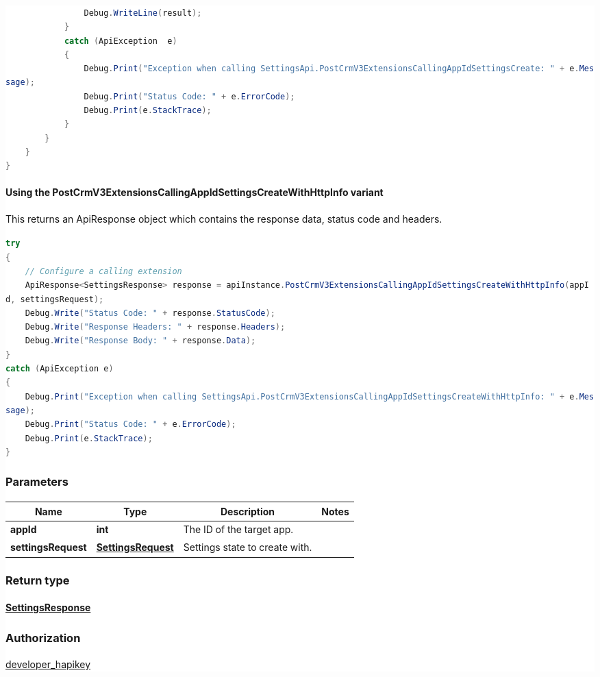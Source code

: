 ```csharp
                Debug.WriteLine(result);
            }
            catch (ApiException  e)
            {
                Debug.Print("Exception when calling SettingsApi.PostCrmV3ExtensionsCallingAppIdSettingsCreate: " + e.Message);
                Debug.Print("Status Code: " + e.ErrorCode);
                Debug.Print(e.StackTrace);
            }
        }
    }
}
```

#### Using the PostCrmV3ExtensionsCallingAppIdSettingsCreateWithHttpInfo variant
This returns an ApiResponse object which contains the response data, status code and headers.

```csharp
try
{
    // Configure a calling extension
    ApiResponse<SettingsResponse> response = apiInstance.PostCrmV3ExtensionsCallingAppIdSettingsCreateWithHttpInfo(appId, settingsRequest);
    Debug.Write("Status Code: " + response.StatusCode);
    Debug.Write("Response Headers: " + response.Headers);
    Debug.Write("Response Body: " + response.Data);
}
catch (ApiException e)
{
    Debug.Print("Exception when calling SettingsApi.PostCrmV3ExtensionsCallingAppIdSettingsCreateWithHttpInfo: " + e.Message);
    Debug.Print("Status Code: " + e.ErrorCode);
    Debug.Print(e.StackTrace);
}
```

### Parameters

| Name | Type | Description | Notes |
|------|------|-------------|-------|
| **appId** | **int** | The ID of the target app. |  |
| **settingsRequest** | [**SettingsRequest**](SettingsRequest.md) | Settings state to create with. |  |

### Return type

[**SettingsResponse**](SettingsResponse.md)

### Authorization

[developer_hapikey](../README.md#developer_hapikey)
